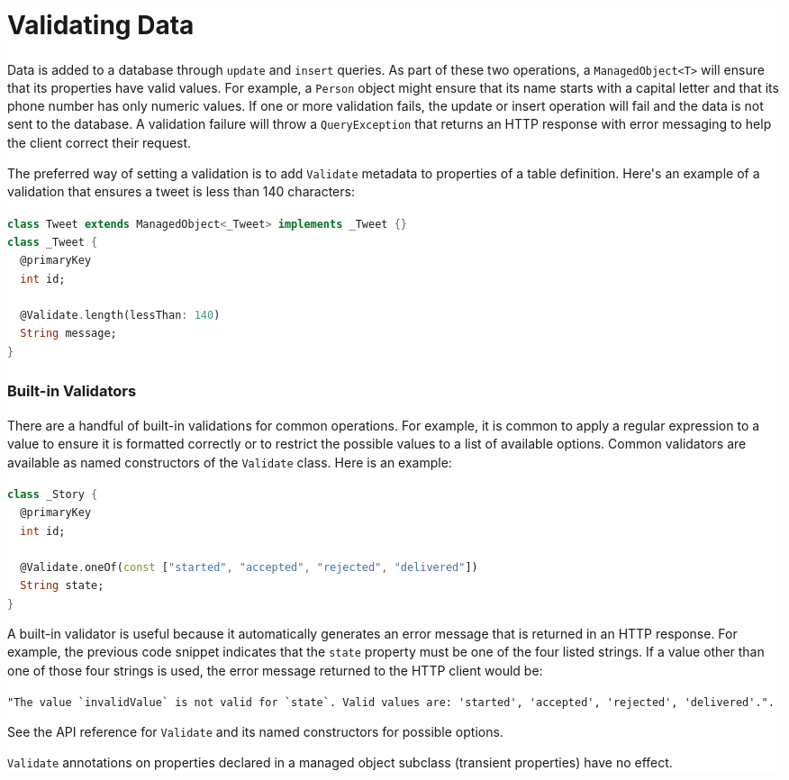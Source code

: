 # Validating Data

Data is added to a database through `update` and `insert` queries. As part of these two operations, a `ManagedObject<T>` will ensure that its properties have valid values. For example, a `Person` object might ensure that its name starts with a capital letter and that its phone number has only numeric values.  If one or more validation fails, the update or insert operation will fail and the data is not sent to the database. A validation failure will throw a `QueryException` that returns an HTTP response with error messaging to help the client correct their request.

The preferred way of setting a validation is to add `Validate` metadata to properties of a table definition. Here's an example of a validation that ensures a tweet is less than 140 characters:

```dart
class Tweet extends ManagedObject<_Tweet> implements _Tweet {}
class _Tweet {
  @primaryKey
  int id;

  @Validate.length(lessThan: 140)
  String message;
}
```

### Built-in Validators

There are a handful of built-in validations for common operations. For example, it is common to apply a regular expression to a value to ensure it is formatted correctly or to restrict the possible values to a list of available options. Common validators are available as named constructors of the `Validate` class. Here is an example:

```dart
class _Story {
  @primaryKey
  int id;

  @Validate.oneOf(const ["started", "accepted", "rejected", "delivered"])
  String state;
}
```

A built-in validator is useful because it automatically generates an error message that is returned in an HTTP response. For example, the previous code snippet indicates that the `state` property must be one of the four listed strings. If a value other than one of those four strings is used, the error message returned to the HTTP client would be:

```
"The value `invalidValue` is not valid for `state`. Valid values are: 'started', 'accepted', 'rejected', 'delivered'.".
```

See the API reference for `Validate` and its named constructors for possible options.

`Validate` annotations on properties declared in a managed object subclass (transient properties) have no effect.
